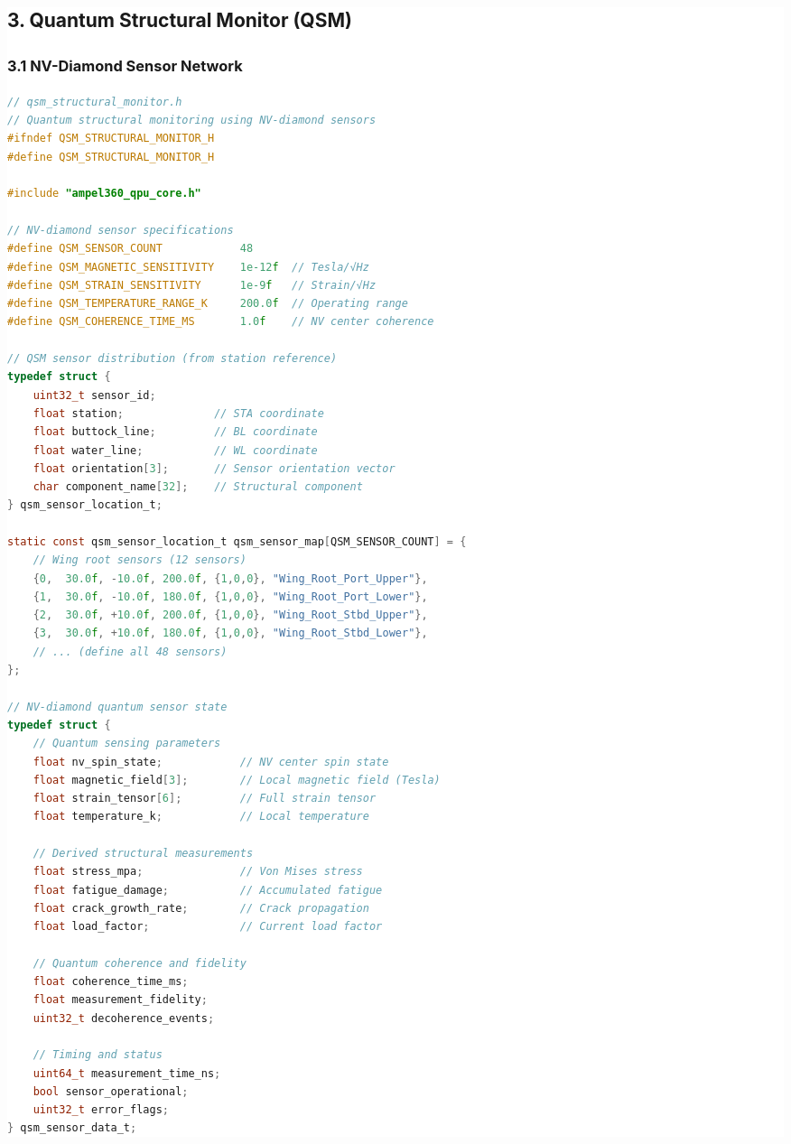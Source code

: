 
## 3. Quantum Structural Monitor (QSM)

### 3.1 NV-Diamond Sensor Network
```c
// qsm_structural_monitor.h
// Quantum structural monitoring using NV-diamond sensors
#ifndef QSM_STRUCTURAL_MONITOR_H
#define QSM_STRUCTURAL_MONITOR_H

#include "ampel360_qpu_core.h"

// NV-diamond sensor specifications
#define QSM_SENSOR_COUNT            48
#define QSM_MAGNETIC_SENSITIVITY    1e-12f  // Tesla/√Hz
#define QSM_STRAIN_SENSITIVITY      1e-9f   // Strain/√Hz
#define QSM_TEMPERATURE_RANGE_K     200.0f  // Operating range
#define QSM_COHERENCE_TIME_MS       1.0f    // NV center coherence

// QSM sensor distribution (from station reference)
typedef struct {
    uint32_t sensor_id;
    float station;              // STA coordinate
    float buttock_line;         // BL coordinate  
    float water_line;           // WL coordinate
    float orientation[3];       // Sensor orientation vector
    char component_name[32];    // Structural component
} qsm_sensor_location_t;

static const qsm_sensor_location_t qsm_sensor_map[QSM_SENSOR_COUNT] = {
    // Wing root sensors (12 sensors)
    {0,  30.0f, -10.0f, 200.0f, {1,0,0}, "Wing_Root_Port_Upper"},
    {1,  30.0f, -10.0f, 180.0f, {1,0,0}, "Wing_Root_Port_Lower"},
    {2,  30.0f, +10.0f, 200.0f, {1,0,0}, "Wing_Root_Stbd_Upper"},
    {3,  30.0f, +10.0f, 180.0f, {1,0,0}, "Wing_Root_Stbd_Lower"},
    // ... (define all 48 sensors)
};

// NV-diamond quantum sensor state
typedef struct {
    // Quantum sensing parameters
    float nv_spin_state;            // NV center spin state
    float magnetic_field[3];        // Local magnetic field (Tesla)
    float strain_tensor[6];         // Full strain tensor
    float temperature_k;            // Local temperature
    
    // Derived structural measurements
    float stress_mpa;               // Von Mises stress
    float fatigue_damage;           // Accumulated fatigue
    float crack_growth_rate;        // Crack propagation
    float load_factor;              // Current load factor
    
    // Quantum coherence and fidelity
    float coherence_time_ms;
    float measurement_fidelity;
    uint32_t decoherence_events;
    
    // Timing and status
    uint64_t measurement_time_ns;
    bool sensor_operational;
    uint32_t error_flags;
} qsm_sensor_data_t;

```